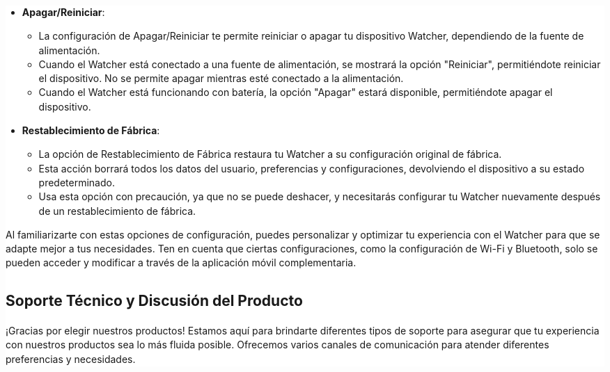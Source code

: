 - **Apagar/Reiniciar**:
   - La configuración de Apagar/Reiniciar te permite reiniciar o apagar tu dispositivo Watcher, dependiendo de la fuente de alimentación.
   - Cuando el Watcher está conectado a una fuente de alimentación, se mostrará la opción "Reiniciar", permitiéndote reiniciar el dispositivo. No se permite apagar mientras esté conectado a la alimentación.
   - Cuando el Watcher está funcionando con batería, la opción "Apagar" estará disponible, permitiéndote apagar el dispositivo.

- **Restablecimiento de Fábrica**:
   - La opción de Restablecimiento de Fábrica restaura tu Watcher a su configuración original de fábrica.
   - Esta acción borrará todos los datos del usuario, preferencias y configuraciones, devolviendo el dispositivo a su estado predeterminado.
   - Usa esta opción con precaución, ya que no se puede deshacer, y necesitarás configurar tu Watcher nuevamente después de un restablecimiento de fábrica.

Al familiarizarte con estas opciones de configuración, puedes personalizar y optimizar tu experiencia con el Watcher para que se adapte mejor a tus necesidades. Ten en cuenta que ciertas configuraciones, como la configuración de Wi-Fi y Bluetooth, solo se pueden acceder y modificar a través de la aplicación móvil complementaria.

## Soporte Técnico y Discusión del Producto

¡Gracias por elegir nuestros productos! Estamos aquí para brindarte diferentes tipos de soporte para asegurar que tu experiencia con nuestros productos sea lo más fluida posible. Ofrecemos varios canales de comunicación para atender diferentes preferencias y necesidades.

<div class="button_tech_support_container">
<a href="https://forum.seeedstudio.com/" class="button_forum"></a>
<a href="https://www.seeedstudio.com/contacts" class="button_email"></a>
</div>

<div class="button_tech_support_container">
<a href="https://discord.gg/eWkprNDMU7" class="button_discord"></a>
<a href="https://github.com/Seeed-Studio/wiki-documents/discussions/69" class="button_discussion"></a>
</div>

